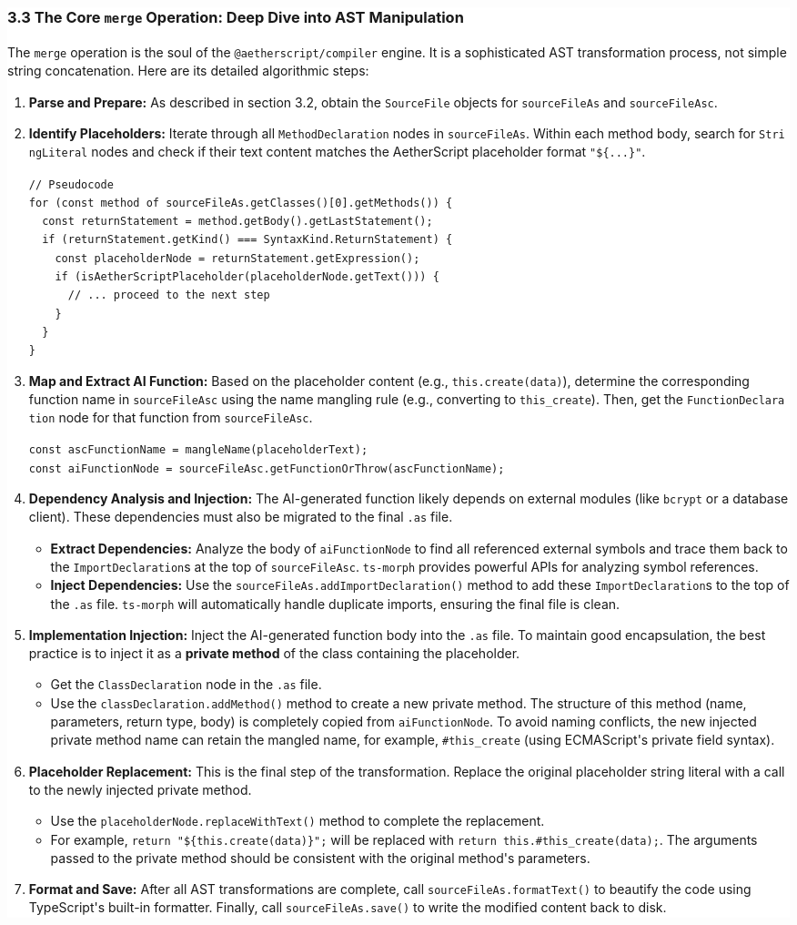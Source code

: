 ### **3.3 The Core `merge` Operation: Deep Dive into AST Manipulation**

The `merge` operation is the soul of the `@aetherscript/compiler` engine. It is a sophisticated AST transformation process, not simple string concatenation. Here are its detailed algorithmic steps:

1. **Parse and Prepare:** As described in section 3.2, obtain the `SourceFile` objects for `sourceFileAs` and `sourceFileAsc`.
2. **Identify Placeholders:** Iterate through all `MethodDeclaration` nodes in `sourceFileAs`. Within each method body, search for `StringLiteral` nodes and check if their text content matches the AetherScript placeholder format `"${...}"`.
    
    ```
    // Pseudocode
    for (const method of sourceFileAs.getClasses()[0].getMethods()) {
      const returnStatement = method.getBody().getLastStatement();
      if (returnStatement.getKind() === SyntaxKind.ReturnStatement) {
        const placeholderNode = returnStatement.getExpression();
        if (isAetherScriptPlaceholder(placeholderNode.getText())) {
          // ... proceed to the next step
        }
      }
    }
    
    ```
    
3. **Map and Extract AI Function:** Based on the placeholder content (e.g., `this.create(data)`), determine the corresponding function name in `sourceFileAsc` using the name mangling rule (e.g., converting to `this_create`). Then, get the `FunctionDeclaration` node for that function from `sourceFileAsc`.
    
    ```
    const ascFunctionName = mangleName(placeholderText);
    const aiFunctionNode = sourceFileAsc.getFunctionOrThrow(ascFunctionName);
    
    ```
    
4. **Dependency Analysis and Injection:** The AI-generated function likely depends on external modules (like `bcrypt` or a database client). These dependencies must also be migrated to the final `.as` file.
    - **Extract Dependencies:** Analyze the body of `aiFunctionNode` to find all referenced external symbols and trace them back to the `ImportDeclaration`s at the top of `sourceFileAsc`. `ts-morph` provides powerful APIs for analyzing symbol references.
    - **Inject Dependencies:** Use the `sourceFileAs.addImportDeclaration()` method to add these `ImportDeclaration`s to the top of the `.as` file. `ts-morph` will automatically handle duplicate imports, ensuring the final file is clean.
5. **Implementation Injection:** Inject the AI-generated function body into the `.as` file. To maintain good encapsulation, the best practice is to inject it as a **private method** of the class containing the placeholder.
    - Get the `ClassDeclaration` node in the `.as` file.
    - Use the `classDeclaration.addMethod()` method to create a new private method. The structure of this method (name, parameters, return type, body) is completely copied from `aiFunctionNode`. To avoid naming conflicts, the new injected private method name can retain the mangled name, for example, `#this_create` (using ECMAScript's private field syntax).
6. **Placeholder Replacement:** This is the final step of the transformation. Replace the original placeholder string literal with a call to the newly injected private method.
    - Use the `placeholderNode.replaceWithText()` method to complete the replacement.
    - For example, `return "${this.create(data)}";` will be replaced with `return this.#this_create(data);`. The arguments passed to the private method should be consistent with the original method's parameters.
7. **Format and Save:** After all AST transformations are complete, call `sourceFileAs.formatText()` to beautify the code using TypeScript's built-in formatter. Finally, call `sourceFileAs.save()` to write the modified content back to disk.
